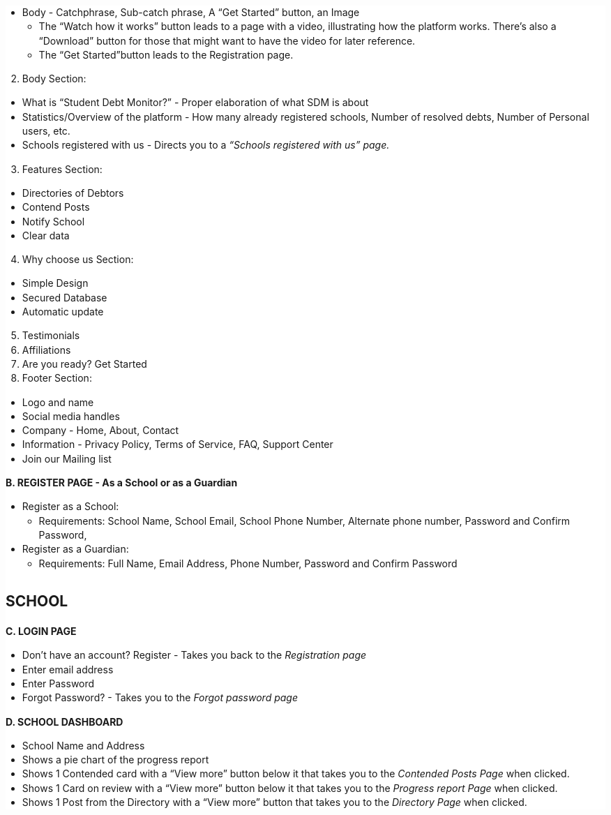 - Body - Catchphrase, Sub-catch phrase, A “Get Started” button, an Image 
  - The “Watch how it works” button leads to a page with a video, illustrating how the platform works. There’s also a “Download” button for those that might want to have the video for later reference.
  - The “Get Started”button leads to the Registration page.

2. Body Section:
- What is “Student Debt Monitor?” - Proper elaboration of what SDM is about 
- Statistics/Overview of the platform -  How many already registered schools, Number of resolved debts, Number of Personal users, etc.
- Schools registered with us - Directs you to a *“Schools registered with us” page.*

3. Features Section:
- Directories of Debtors
- Contend Posts
- Notify School
- Clear data

4. Why choose us Section:
- Simple Design
- Secured Database
- Automatic update

5. Testimonials
6. Affiliations
7. Are you ready? Get Started
8. Footer Section: 
  - Logo and name
  - Social media handles
  - Company - Home, About, Contact
  - Information - Privacy Policy, Terms of Service, FAQ, Support Center
  - Join our Mailing list


**B. REGISTER PAGE - As a School or as a Guardian**
* Register as a School:
  * Requirements: School Name, School Email, School Phone Number, Alternate phone number, Password and Confirm Password,  
* Register as a Guardian:
  * Requirements: Full Name, Email Address, Phone Number, Password and Confirm Password
  
## SCHOOL
**C. LOGIN PAGE**  
  - Don’t have an account? Register - Takes you back to the *Registration page*
  - Enter email address
  - Enter Password
  - Forgot Password? - Takes you to the *Forgot password page*


**D. SCHOOL DASHBOARD**  
  - School Name and Address
  - Shows a pie chart of the progress report
  - Shows 1 Contended card with a “View more” button below it that takes you to the *Contended Posts Page* when clicked.
  - Shows 1 Card on review with a “View more” button below it that takes you to the *Progress report Page* when clicked.
  - Shows 1 Post from the Directory with a “View more” button that takes you to the *Directory Page* when clicked.
